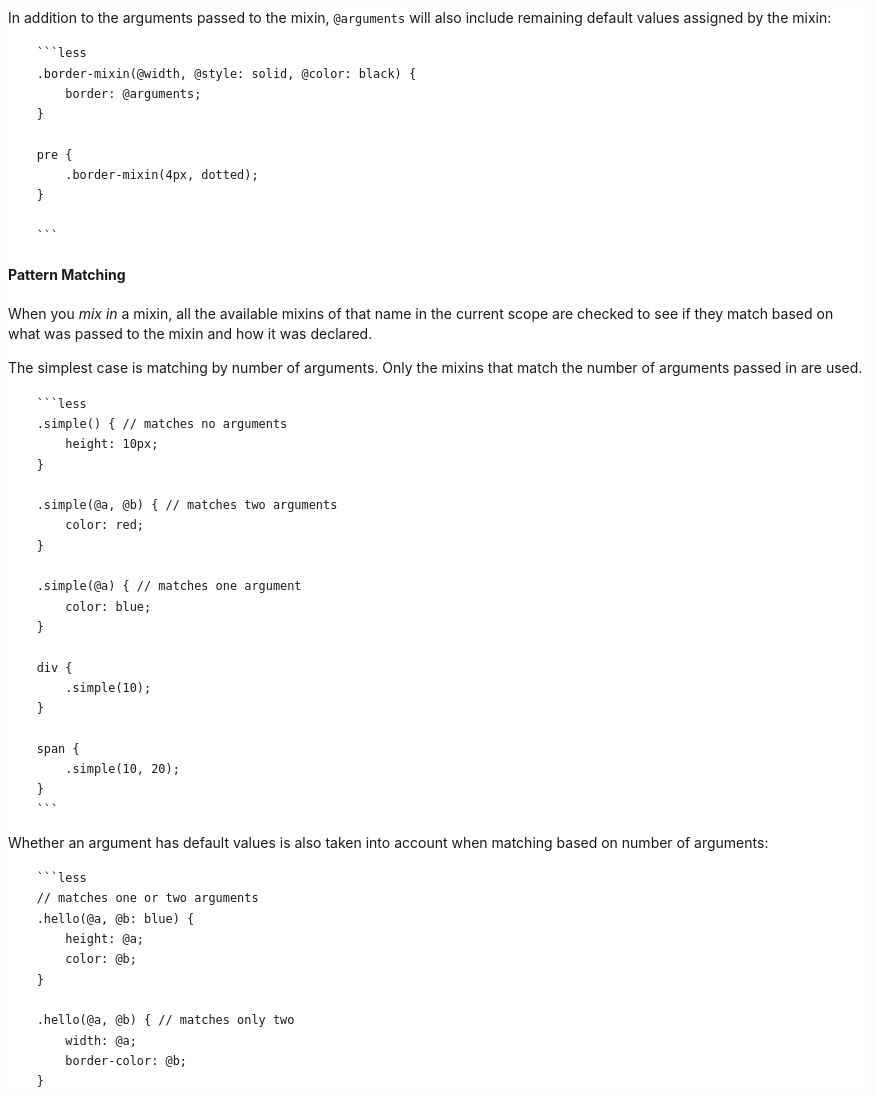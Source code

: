 In addition to the arguments passed to the mixin, `@arguments` will also include
remaining default values assigned by the mixin:


		```less
		.border-mixin(@width, @style: solid, @color: black) {
			border: @arguments;
		}

		pre {
			.border-mixin(4px, dotted);
		}

		```


#### Pattern Matching

When you *mix in* a mixin, all the available mixins of that name in the current
scope are checked to see if they match based on what was passed to the mixin
and how it was declared.

The simplest case is matching by number of arguments. Only the mixins that
match the number of arguments passed in are used.

		```less
		.simple() { // matches no arguments
			height: 10px;
		}

		.simple(@a, @b) { // matches two arguments
			color: red;
		}

		.simple(@a) { // matches one argument
			color: blue;
		}

		div {
			.simple(10);
		}

		span {
			.simple(10, 20);
		}
		```

Whether an argument has default values is also taken into account when matching
based on number of arguments:

		```less
		// matches one or two arguments
		.hello(@a, @b: blue) {
			height: @a;
			color: @b;
		}

		.hello(@a, @b) { // matches only two
			width: @a;
			border-color: @b;
		}
